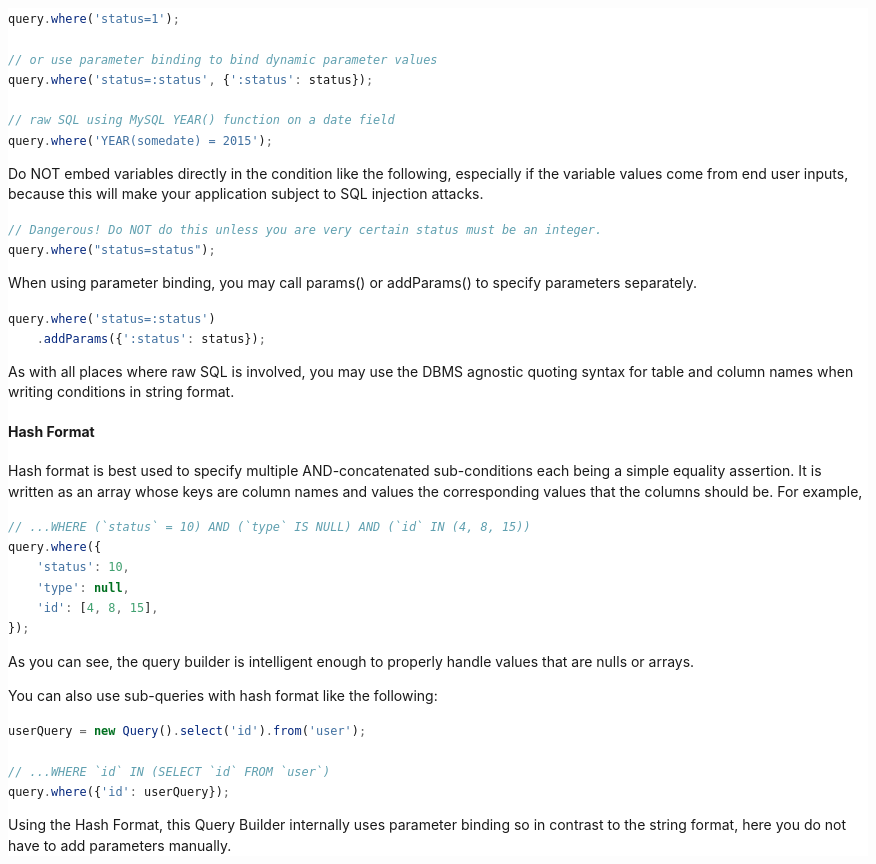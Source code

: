 ```javascript
query.where('status=1');

// or use parameter binding to bind dynamic parameter values
query.where('status=:status', {':status': status});

// raw SQL using MySQL YEAR() function on a date field
query.where('YEAR(somedate) = 2015');
```

Do NOT embed variables directly in the condition like the following, especially if the variable values come from end user inputs, because this will make your application subject to SQL injection attacks.
```javascript
// Dangerous! Do NOT do this unless you are very certain status must be an integer.
query.where("status=status");
```

When using parameter binding, you may call params() or addParams() to specify parameters separately.

```javascript
query.where('status=:status')
    .addParams({':status': status});
```

As with all places where raw SQL is involved, you may use the DBMS agnostic quoting syntax for table and column names when writing conditions in string format.

#### Hash Format
Hash format is best used to specify multiple AND-concatenated sub-conditions each being a simple equality assertion. It is written as an array whose keys are column names and values the corresponding values that the columns should be. For example,

```javascript
// ...WHERE (`status` = 10) AND (`type` IS NULL) AND (`id` IN (4, 8, 15))
query.where({
    'status': 10,
    'type': null,
    'id': [4, 8, 15],
});
```

As you can see, the query builder is intelligent enough to properly handle values that are nulls or arrays.

You can also use sub-queries with hash format like the following:
```javascript
userQuery = new Query().select('id').from('user');

// ...WHERE `id` IN (SELECT `id` FROM `user`)
query.where({'id': userQuery});
```

Using the Hash Format, this Query Builder internally uses parameter binding so in contrast to the string format, here you do not have to add parameters manually.

